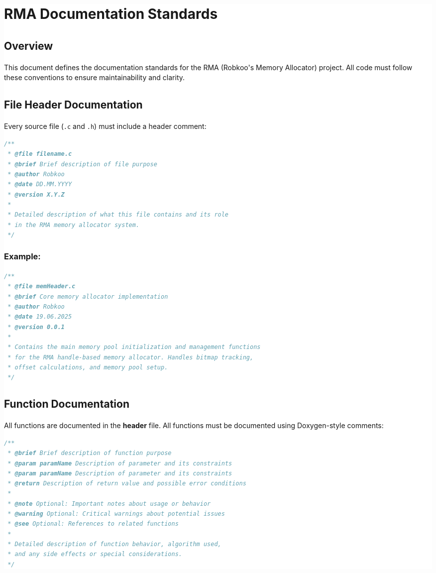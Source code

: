 # RMA Documentation Standards

## Overview

This document defines the documentation standards for the RMA (Robkoo's Memory Allocator) project. All code must follow these conventions to ensure maintainability and clarity.

## File Header Documentation

Every source file (`.c` and `.h`) must include a header comment:

```c
/**
 * @file filename.c
 * @brief Brief description of file purpose
 * @author Robkoo
 * @date DD.MM.YYYY
 * @version X.Y.Z
 * 
 * Detailed description of what this file contains and its role
 * in the RMA memory allocator system.
 */
```

### Example:
```c
/**
 * @file memHeader.c
 * @brief Core memory allocator implementation
 * @author Robkoo
 * @date 19.06.2025
 * @version 0.0.1
 * 
 * Contains the main memory pool initialization and management functions
 * for the RMA handle-based memory allocator. Handles bitmap tracking,
 * offset calculations, and memory pool setup.
 */
```

## Function Documentation

All functions are documented in the **header** file.
All functions must be documented using Doxygen-style comments:

```c
/**
 * @brief Brief description of function purpose
 * @param paramName Description of parameter and its constraints
 * @param paramName Description of parameter and its constraints
 * @return Description of return value and possible error conditions
 * 
 * @note Optional: Important notes about usage or behavior
 * @warning Optional: Critical warnings about potential issues
 * @see Optional: References to related functions
 * 
 * Detailed description of function behavior, algorithm used,
 * and any side effects or special considerations.
 */
```
